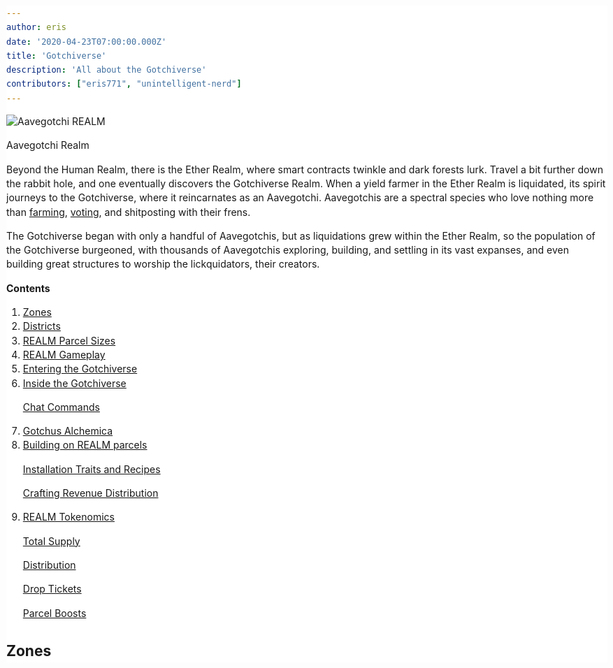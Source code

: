 ```yaml
---
author: eris
date: '2020-04-23T07:00:00.000Z'
title: 'Gotchiverse'
description: 'All about the Gotchiverse'
contributors: ["eris771", "unintelligent-nerd"]
---
```


<div class="headerImageContainer">
<img src="/gotchiverse/aavegotchi-realm.png" class="headerImage" alt="Aavegotchi REALM">
<p class="headerImageText">Aavegotchi Realm</p>
</div>

Beyond the Human Realm, there is the Ether Realm, where smart contracts twinkle and dark forests lurk. Travel a bit further down the rabbit hole, and one eventually discovers the Gotchiverse Realm. When a yield farmer in the Ether Realm is liquidated, its spirit journeys to the Gotchiverse, where it reincarnates as an Aavegotchi. Aavegotchis are a spectral species who love nothing more than [farming](/rarity-farming), [voting](/dao), and shitposting with their frens. 

The Gotchiverse began with only a handful of Aavegotchis, but as liquidations grew within the Ether Realm, so the population of the Gotchiverse burgeoned, with thousands of Aavegotchis exploring, building, and settling in its vast expanses, and even building great structures to worship the lickquidators, their creators.

<a name="Realm"></a>

<div class="contentsBox">

**Contents**

<ol>
<li><a href=#zones>Zones</a></li>
<li><a href=#districts>Districts</a></li>
<li><a href=#realm-parcel-sizes>REALM Parcel Sizes</a></li>
<li><a href=#realm-gameplay>REALM Gameplay</a></li>
<li><a href=#entering-the-gotchiverse>Entering the Gotchiverse</a></li>
<li><a href=#inside-the-gotchiverse>Inside the Gotchiverse</a></li>
<p><a href=#chat-commands>Chat Commands</a></p>
<li><a href=#gotchus-alchemica>Gotchus Alchemica</a></li>
<li><a href=#building-on-realm-parcels>Building on REALM parcels</a></li>
<p><a href=#installation-traits-and-recipes>Installation Traits and Recipes</a></p>
<p><a href=#crafting-revenue-distribution>Crafting Revenue Distribution</a></p>
<li><a href=#realm-tokenomics>REALM Tokenomics</a></li>
<p><a href=#total-supply>Total Supply</a></p>
<p><a href=#distribution>Distribution</a></p>
<p><a href=#drop-tickets>Drop Tickets</a></p>
<p><a href=#parcel-boosts>Parcel Boosts</a></p>
</ol>

</div>

## Zones
